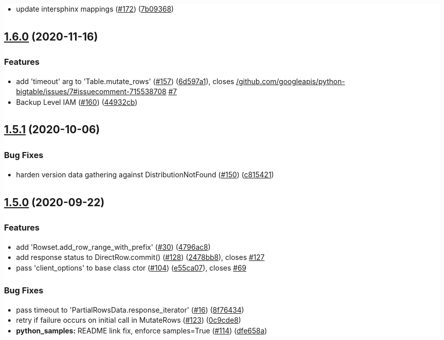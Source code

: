 * update intersphinx mappings ([#172](https://www.github.com/googleapis/python-bigtable/issues/172)) ([7b09368](https://www.github.com/googleapis/python-bigtable/commit/7b09368d5121782c7f271b3575c838e8a2284c05))

## [1.6.0](https://www.github.com/googleapis/python-bigtable/compare/v1.5.1...v1.6.0) (2020-11-16)


### Features

* add 'timeout' arg to 'Table.mutate_rows' ([#157](https://www.github.com/googleapis/python-bigtable/issues/157)) ([6d597a1](https://www.github.com/googleapis/python-bigtable/commit/6d597a1e5be05c993c9f86beca4c1486342caf94)), closes [/github.com/googleapis/python-bigtable/issues/7#issuecomment-715538708](https://www.github.com/googleapis//github.com/googleapis/python-bigtable/issues/7/issues/issuecomment-715538708) [#7](https://www.github.com/googleapis/python-bigtable/issues/7)
* Backup Level IAM ([#160](https://www.github.com/googleapis/python-bigtable/issues/160)) ([44932cb](https://www.github.com/googleapis/python-bigtable/commit/44932cb8710e12279dbd4e9271577f8bee238980))

## [1.5.1](https://www.github.com/googleapis/python-bigtable/compare/v1.5.0...v1.5.1) (2020-10-06)


### Bug Fixes

* harden version data gathering against DistributionNotFound ([#150](https://www.github.com/googleapis/python-bigtable/issues/150)) ([c815421](https://www.github.com/googleapis/python-bigtable/commit/c815421422f1c845983e174651a5292767cfe2e7))

## [1.5.0](https://www.github.com/googleapis/python-bigtable/compare/v1.4.0...v1.5.0) (2020-09-22)


### Features

* add 'Rowset.add_row_range_with_prefix' ([#30](https://www.github.com/googleapis/python-bigtable/issues/30)) ([4796ac8](https://www.github.com/googleapis/python-bigtable/commit/4796ac85c877d75ed596cde7628dae31918ef726))
* add response status to DirectRow.commit() ([#128](https://www.github.com/googleapis/python-bigtable/issues/128)) ([2478bb8](https://www.github.com/googleapis/python-bigtable/commit/2478bb864adbc71ef606e2b10b3bdfe3a7d44717)), closes [#127](https://www.github.com/googleapis/python-bigtable/issues/127)
* pass 'client_options' to base class ctor ([#104](https://www.github.com/googleapis/python-bigtable/issues/104)) ([e55ca07](https://www.github.com/googleapis/python-bigtable/commit/e55ca07561f9c946276f3bde599e69947769f560)), closes [#69](https://www.github.com/googleapis/python-bigtable/issues/69)


### Bug Fixes

* pass timeout to 'PartialRowsData.response_iterator' ([#16](https://www.github.com/googleapis/python-bigtable/issues/16)) ([8f76434](https://www.github.com/googleapis/python-bigtable/commit/8f764343e01d50ad880363f5a4e5630122cbdb25))
* retry if failure occurs on initial call in MutateRows ([#123](https://www.github.com/googleapis/python-bigtable/issues/123)) ([0c9cde8](https://www.github.com/googleapis/python-bigtable/commit/0c9cde8ade0e4f50d06bbbd1b4169ae5c545b2c0))
* **python_samples:** README link fix, enforce samples=True ([#114](https://www.github.com/googleapis/python-bigtable/issues/114)) ([dfe658a](https://www.github.com/googleapis/python-bigtable/commit/dfe658a2b1270eda7a8a084aca28d65b3297a04f))
